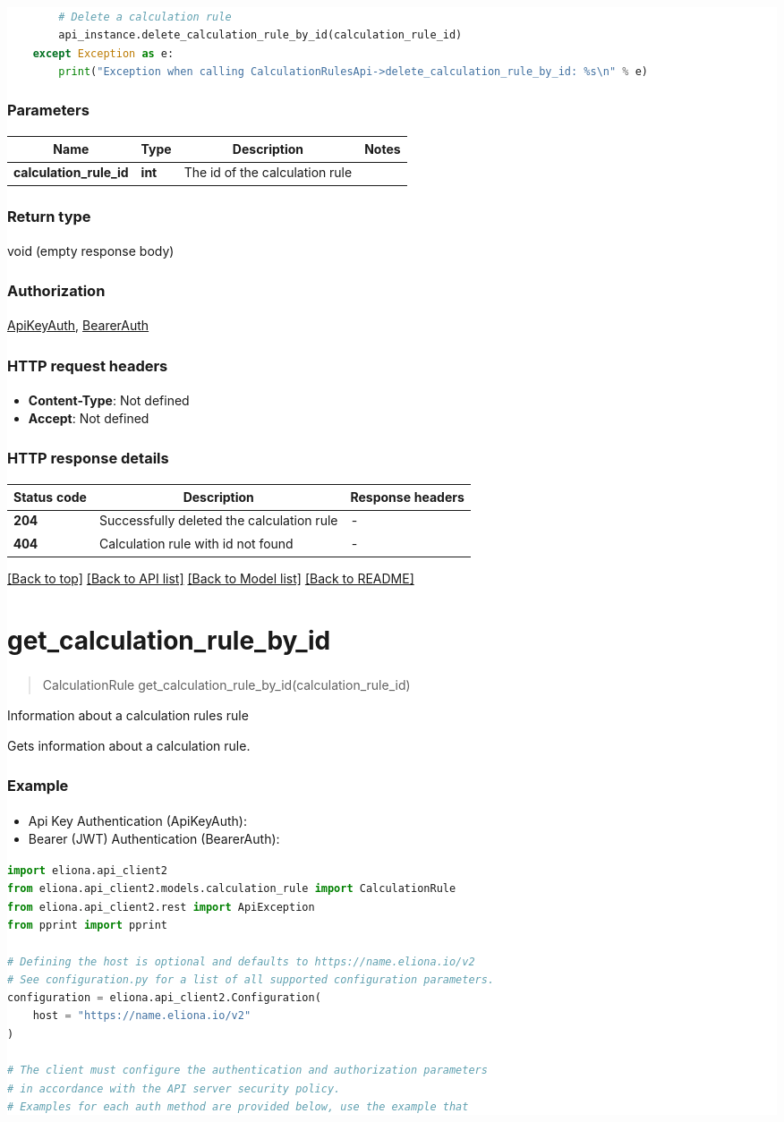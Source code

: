 ```python
        # Delete a calculation rule
        api_instance.delete_calculation_rule_by_id(calculation_rule_id)
    except Exception as e:
        print("Exception when calling CalculationRulesApi->delete_calculation_rule_by_id: %s\n" % e)
```



### Parameters


Name | Type | Description  | Notes
------------- | ------------- | ------------- | -------------
 **calculation_rule_id** | **int**| The id of the calculation rule | 

### Return type

void (empty response body)

### Authorization

[ApiKeyAuth](../README.md#ApiKeyAuth), [BearerAuth](../README.md#BearerAuth)

### HTTP request headers

 - **Content-Type**: Not defined
 - **Accept**: Not defined

### HTTP response details

| Status code | Description | Response headers |
|-------------|-------------|------------------|
**204** | Successfully deleted the calculation rule |  -  |
**404** | Calculation rule with id not found |  -  |

[[Back to top]](#) [[Back to API list]](../README.md#documentation-for-api-endpoints) [[Back to Model list]](../README.md#documentation-for-models) [[Back to README]](../README.md)

# **get_calculation_rule_by_id**
> CalculationRule get_calculation_rule_by_id(calculation_rule_id)

Information about a calculation rules rule

Gets information about a calculation rule.

### Example

* Api Key Authentication (ApiKeyAuth):
* Bearer (JWT) Authentication (BearerAuth):

```python
import eliona.api_client2
from eliona.api_client2.models.calculation_rule import CalculationRule
from eliona.api_client2.rest import ApiException
from pprint import pprint

# Defining the host is optional and defaults to https://name.eliona.io/v2
# See configuration.py for a list of all supported configuration parameters.
configuration = eliona.api_client2.Configuration(
    host = "https://name.eliona.io/v2"
)

# The client must configure the authentication and authorization parameters
# in accordance with the API server security policy.
# Examples for each auth method are provided below, use the example that
```
